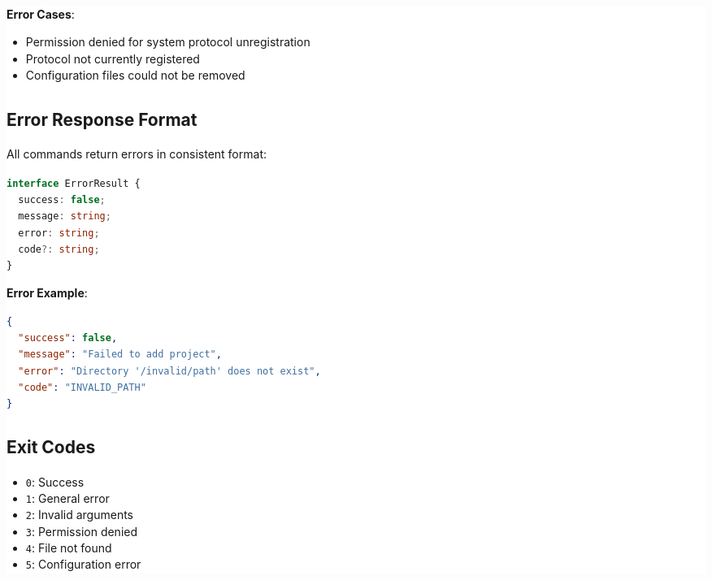 **Error Cases**:
- Permission denied for system protocol unregistration
- Protocol not currently registered
- Configuration files could not be removed

## Error Response Format

All commands return errors in consistent format:

```typescript
interface ErrorResult {
  success: false;
  message: string;
  error: string;
  code?: string;
}
```

**Error Example**:
```json
{
  "success": false,
  "message": "Failed to add project",
  "error": "Directory '/invalid/path' does not exist",
  "code": "INVALID_PATH"
}
```

## Exit Codes

- `0`: Success
- `1`: General error
- `2`: Invalid arguments
- `3`: Permission denied
- `4`: File not found
- `5`: Configuration error